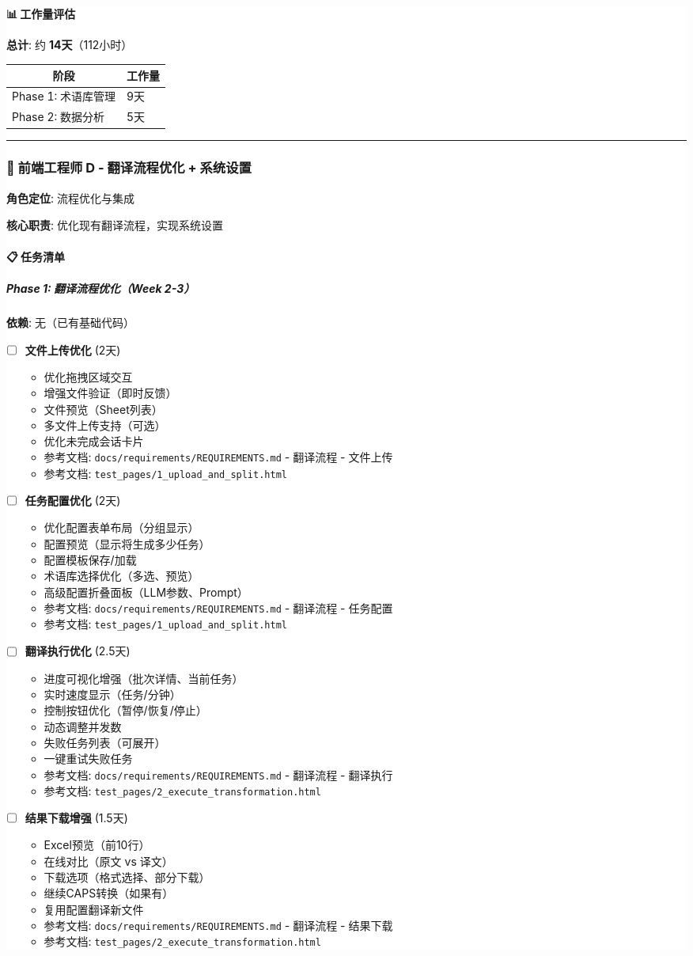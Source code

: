 #### 📊 工作量评估

**总计**: 约 **14天**（112小时）

| 阶段 | 工作量 |
|------|--------|
| Phase 1: 术语库管理 | 9天 |
| Phase 2: 数据分析 | 5天 |

---

### 🚀 前端工程师 D - 翻译流程优化 + 系统设置

**角色定位**: 流程优化与集成

**核心职责**: 优化现有翻译流程，实现系统设置

#### 📋 任务清单

##### Phase 1: 翻译流程优化（Week 2-3）

**依赖**: 无（已有基础代码）

- [ ] **文件上传优化** (2天)
  - 优化拖拽区域交互
  - 增强文件验证（即时反馈）
  - 文件预览（Sheet列表）
  - 多文件上传支持（可选）
  - 优化未完成会话卡片
  - 参考文档: `docs/requirements/REQUIREMENTS.md` - 翻译流程 - 文件上传
  - 参考文档: `test_pages/1_upload_and_split.html`

- [ ] **任务配置优化** (2天)
  - 优化配置表单布局（分组显示）
  - 配置预览（显示将生成多少任务）
  - 配置模板保存/加载
  - 术语库选择优化（多选、预览）
  - 高级配置折叠面板（LLM参数、Prompt）
  - 参考文档: `docs/requirements/REQUIREMENTS.md` - 翻译流程 - 任务配置
  - 参考文档: `test_pages/1_upload_and_split.html`

- [ ] **翻译执行优化** (2.5天)
  - 进度可视化增强（批次详情、当前任务）
  - 实时速度显示（任务/分钟）
  - 控制按钮优化（暂停/恢复/停止）
  - 动态调整并发数
  - 失败任务列表（可展开）
  - 一键重试失败任务
  - 参考文档: `docs/requirements/REQUIREMENTS.md` - 翻译流程 - 翻译执行
  - 参考文档: `test_pages/2_execute_transformation.html`

- [ ] **结果下载增强** (1.5天)
  - Excel预览（前10行）
  - 在线对比（原文 vs 译文）
  - 下载选项（格式选择、部分下载）
  - 继续CAPS转换（如果有）
  - 复用配置翻译新文件
  - 参考文档: `docs/requirements/REQUIREMENTS.md` - 翻译流程 - 结果下载
  - 参考文档: `test_pages/2_execute_transformation.html`
